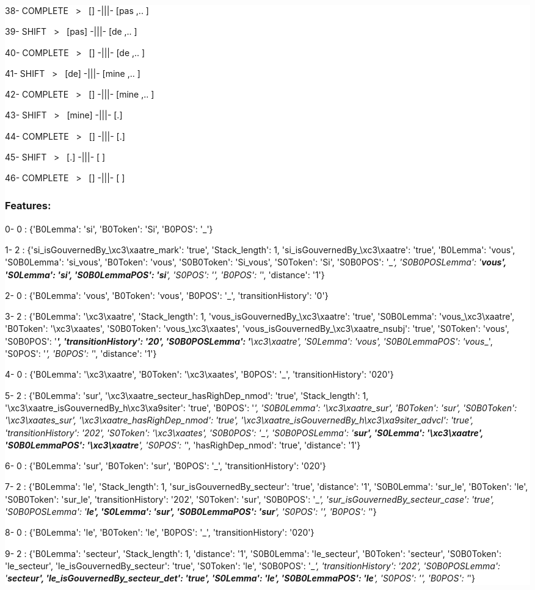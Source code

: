 38- COMPLETE&nbsp;&nbsp;&nbsp;>&nbsp;&nbsp;&nbsp;[]   -|||- [pas ,.. ]

39- SHIFT&nbsp;&nbsp;&nbsp;>&nbsp;&nbsp;&nbsp;[pas]   -|||- [de ,.. ]

40- COMPLETE&nbsp;&nbsp;&nbsp;>&nbsp;&nbsp;&nbsp;[]   -|||- [de ,.. ]

41- SHIFT&nbsp;&nbsp;&nbsp;>&nbsp;&nbsp;&nbsp;[de]   -|||- [mine ,.. ]

42- COMPLETE&nbsp;&nbsp;&nbsp;>&nbsp;&nbsp;&nbsp;[]   -|||- [mine ,.. ]

43- SHIFT&nbsp;&nbsp;&nbsp;>&nbsp;&nbsp;&nbsp;[mine]   -|||- [.]

44- COMPLETE&nbsp;&nbsp;&nbsp;>&nbsp;&nbsp;&nbsp;[]   -|||- [.]

45- SHIFT&nbsp;&nbsp;&nbsp;>&nbsp;&nbsp;&nbsp;[.]   -|||- [ ]

46- COMPLETE&nbsp;&nbsp;&nbsp;>&nbsp;&nbsp;&nbsp;[]   -|||- [ ]


### Features: 
0- 0 : {'B0Lemma': 'si', 'B0Token': 'Si', 'B0POS': '_'}

1- 2 : {'si_isGouvernedBy_\xc3\xaatre_mark': 'true', 'Stack_length': 1, 'si_isGouvernedBy_\xc3\xaatre': 'true', 'B0Lemma': 'vous', 'S0B0Lemma': 'si_vous', 'B0Token': 'vous', 'S0B0Token': 'Si_vous', 'S0Token': 'Si', 'S0B0POS': '___', 'S0B0POSLemma': '__vous', 'S0Lemma': 'si', 'S0B0LemmaPOS': 'si__', 'S0POS': '_', 'B0POS': '_', 'distance': '1'}

2- 0 : {'B0Lemma': 'vous', 'B0Token': 'vous', 'B0POS': '_', 'transitionHistory': '0'}

3- 2 : {'B0Lemma': '\xc3\xaatre', 'Stack_length': 1, 'vous_isGouvernedBy_\xc3\xaatre': 'true', 'S0B0Lemma': 'vous_\xc3\xaatre', 'B0Token': '\xc3\xaates', 'S0B0Token': 'vous_\xc3\xaates', 'vous_isGouvernedBy_\xc3\xaatre_nsubj': 'true', 'S0Token': 'vous', 'S0B0POS': '___', 'transitionHistory': '20', 'S0B0POSLemma': '__\xc3\xaatre', 'S0Lemma': 'vous', 'S0B0LemmaPOS': 'vous__', 'S0POS': '_', 'B0POS': '_', 'distance': '1'}

4- 0 : {'B0Lemma': '\xc3\xaatre', 'B0Token': '\xc3\xaates', 'B0POS': '_', 'transitionHistory': '020'}

5- 2 : {'B0Lemma': 'sur', '\xc3\xaatre_secteur_hasRighDep_nmod': 'true', 'Stack_length': 1, '\xc3\xaatre_isGouvernedBy_h\xc3\xa9siter': 'true', 'B0POS': '_', 'S0B0Lemma': '\xc3\xaatre_sur', 'B0Token': 'sur', 'S0B0Token': '\xc3\xaates_sur', '\xc3\xaatre_hasRighDep_nmod': 'true', '\xc3\xaatre_isGouvernedBy_h\xc3\xa9siter_advcl': 'true', 'transitionHistory': '202', 'S0Token': '\xc3\xaates', 'S0B0POS': '___', 'S0B0POSLemma': '__sur', 'S0Lemma': '\xc3\xaatre', 'S0B0LemmaPOS': '\xc3\xaatre__', 'S0POS': '_', 'hasRighDep_nmod': 'true', 'distance': '1'}

6- 0 : {'B0Lemma': 'sur', 'B0Token': 'sur', 'B0POS': '_', 'transitionHistory': '020'}

7- 2 : {'B0Lemma': 'le', 'Stack_length': 1, 'sur_isGouvernedBy_secteur': 'true', 'distance': '1', 'S0B0Lemma': 'sur_le', 'B0Token': 'le', 'S0B0Token': 'sur_le', 'transitionHistory': '202', 'S0Token': 'sur', 'S0B0POS': '___', 'sur_isGouvernedBy_secteur_case': 'true', 'S0B0POSLemma': '__le', 'S0Lemma': 'sur', 'S0B0LemmaPOS': 'sur__', 'S0POS': '_', 'B0POS': '_'}

8- 0 : {'B0Lemma': 'le', 'B0Token': 'le', 'B0POS': '_', 'transitionHistory': '020'}

9- 2 : {'B0Lemma': 'secteur', 'Stack_length': 1, 'distance': '1', 'S0B0Lemma': 'le_secteur', 'B0Token': 'secteur', 'S0B0Token': 'le_secteur', 'le_isGouvernedBy_secteur': 'true', 'S0Token': 'le', 'S0B0POS': '___', 'transitionHistory': '202', 'S0B0POSLemma': '__secteur', 'le_isGouvernedBy_secteur_det': 'true', 'S0Lemma': 'le', 'S0B0LemmaPOS': 'le__', 'S0POS': '_', 'B0POS': '_'}

